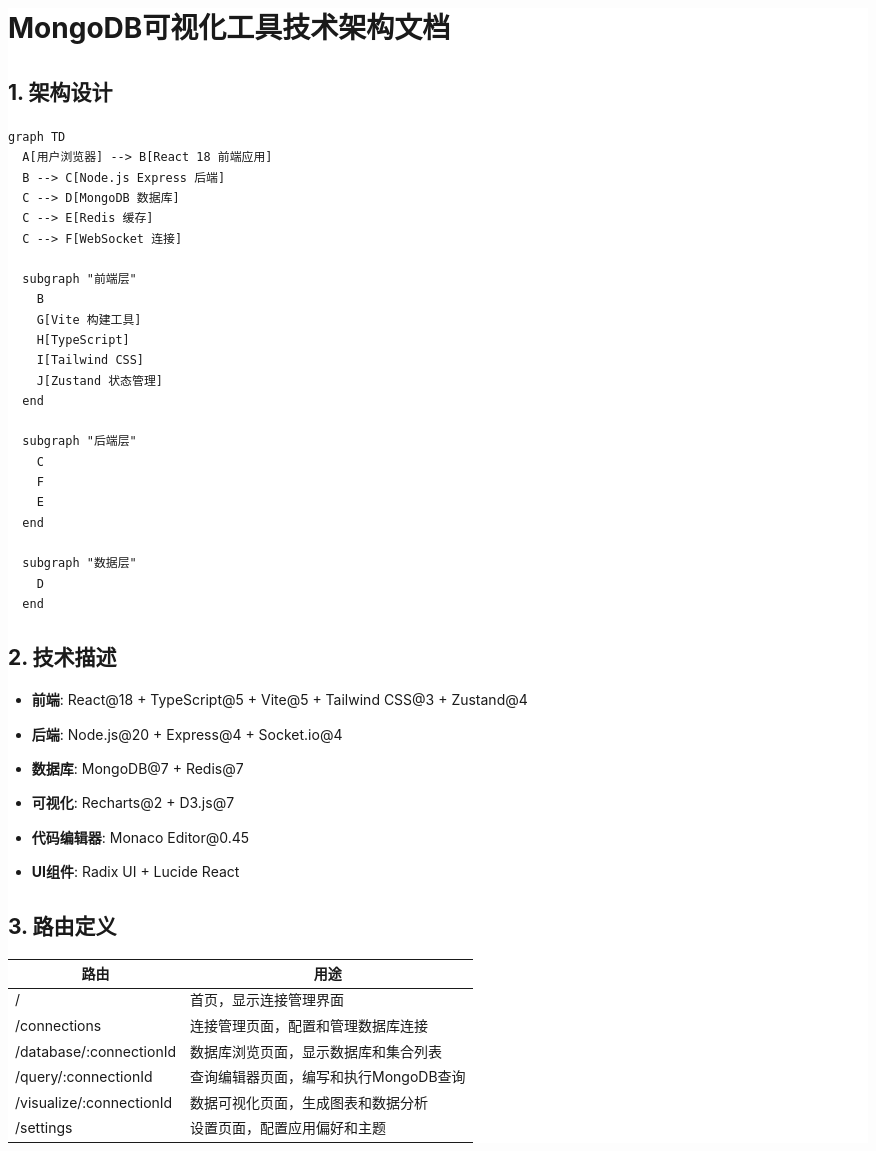 # MongoDB可视化工具技术架构文档

## 1. 架构设计

```mermaid
graph TD
  A[用户浏览器] --> B[React 18 前端应用]
  B --> C[Node.js Express 后端]
  C --> D[MongoDB 数据库]
  C --> E[Redis 缓存]
  C --> F[WebSocket 连接]
  
  subgraph "前端层"
    B
    G[Vite 构建工具]
    H[TypeScript]
    I[Tailwind CSS]
    J[Zustand 状态管理]
  end
  
  subgraph "后端层"
    C
    F
    E
  end
  
  subgraph "数据层"
    D
  end
```

## 2. 技术描述

* **前端**: React\@18 + TypeScript\@5 + Vite\@5 + Tailwind CSS\@3 + Zustand\@4

* **后端**: Node.js\@20 + Express\@4 + Socket.io\@4

* **数据库**: MongoDB\@7 + Redis\@7

* **可视化**: Recharts\@2 + D3.js\@7

* **代码编辑器**: Monaco Editor\@0.45

* **UI组件**: Radix UI + Lucide React

## 3. 路由定义

| 路由                       | 用途                     |
| ------------------------ | ---------------------- |
| /                        | 首页，显示连接管理界面            |
| /connections             | 连接管理页面，配置和管理数据库连接      |
| /database/:connectionId  | 数据库浏览页面，显示数据库和集合列表     |
| /query/:connectionId     | 查询编辑器页面，编写和执行MongoDB查询 |
| /visualize/:connectionId | 数据可视化页面，生成图表和数据分析      |
| /settings                | 设置页面，配置应用偏好和主题         |
